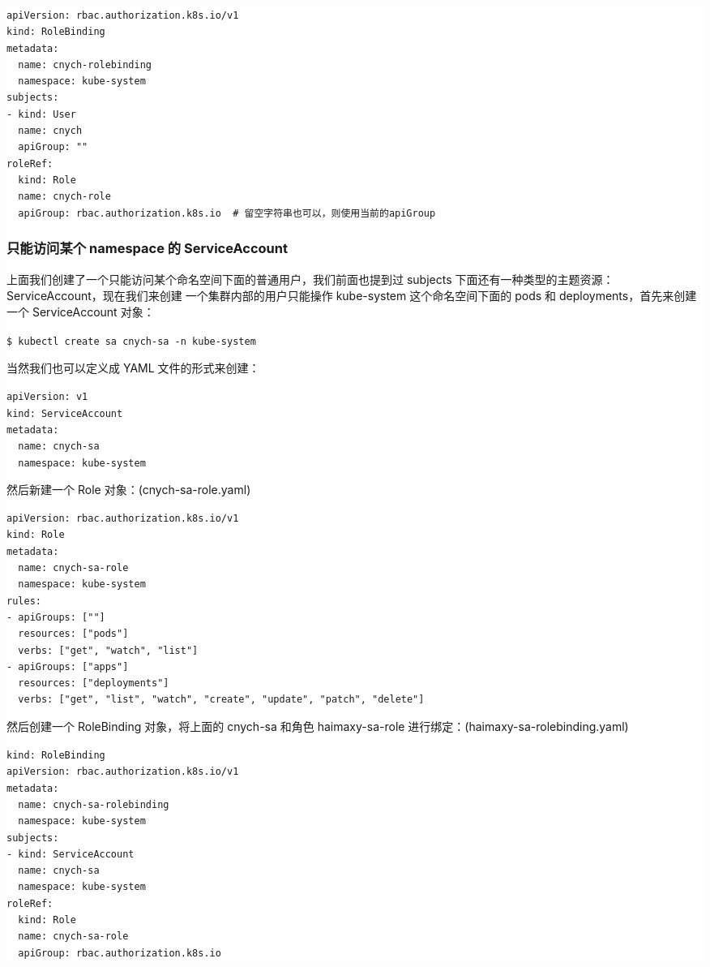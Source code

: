```
apiVersion: rbac.authorization.k8s.io/v1
kind: RoleBinding
metadata:
  name: cnych-rolebinding
  namespace: kube-system
subjects:
- kind: User
  name: cnych
  apiGroup: ""
roleRef:
  kind: Role
  name: cnych-role
  apiGroup: rbac.authorization.k8s.io  # 留空字符串也可以，则使用当前的apiGroup
```

### 只能访问某个 namespace 的 ServiceAccount

上面我们创建了一个只能访问某个命名空间下面的普通用户，我们前面也提到过 subjects 下面还有一种类型的主题资源：ServiceAccount，现在我们来创建
一个集群内部的用户只能操作 kube-system 这个命名空间下面的 pods 和 deployments，首先来创建一个 ServiceAccount 对象：
```
$ kubectl create sa cnych-sa -n kube-system
```

当然我们也可以定义成 YAML 文件的形式来创建：
```
apiVersion: v1
kind: ServiceAccount
metadata:
  name: cnych-sa
  namespace: kube-system
```

然后新建一个 Role 对象：(cnych-sa-role.yaml)
```
apiVersion: rbac.authorization.k8s.io/v1
kind: Role
metadata:
  name: cnych-sa-role
  namespace: kube-system
rules:
- apiGroups: [""]
  resources: ["pods"]
  verbs: ["get", "watch", "list"]
- apiGroups: ["apps"]
  resources: ["deployments"]
  verbs: ["get", "list", "watch", "create", "update", "patch", "delete"]
```

然后创建一个 RoleBinding 对象，将上面的 cnych-sa 和角色 haimaxy-sa-role 进行绑定：(haimaxy-sa-rolebinding.yaml)
```
kind: RoleBinding
apiVersion: rbac.authorization.k8s.io/v1
metadata:
  name: cnych-sa-rolebinding
  namespace: kube-system
subjects:
- kind: ServiceAccount
  name: cnych-sa
  namespace: kube-system
roleRef:
  kind: Role
  name: cnych-sa-role
  apiGroup: rbac.authorization.k8s.io
```
